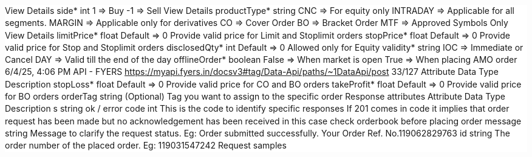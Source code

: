 View Details
side*
int
1 => Buy
-1 => Sell
View Details
productType*
string
CNC => For equity only
INTRADAY => Applicable for all segments.
MARGIN => Applicable only for derivatives
CO => Cover Order
BO => Bracket Order
MTF => Approved Symbols Only
View Details
limitPrice*
float
Default => 0
Provide valid price for Limit and Stoplimit orders
stopPrice*
float
Default => 0
Provide valid price for Stop and Stoplimit orders
disclosedQty*
int
Default => 0
Allowed only for Equity
validity*
string
IOC => Immediate or Cancel
DAY => Valid till the end of the day
offlineOrder*
boolean
False => When market is open
True => When placing AMO order
6/4/25, 4:06 PM API - FYERS
https://myapi.fyers.in/docsv3#tag/Data-Api/paths/~1DataApi/post 33/127
Attribute Data Type Description
stopLoss* float
Default => 0
Provide valid price for CO and BO orders
takeProfit* float
Default => 0
Provide valid price for BO orders
orderTag string (Optional) Tag you want to assign to the specific order
Response attributes
Attribute
Data
Type
Description
s string ok / error
code int
This is the code to identify specific responses
If 201 comes in code it implies that order request has been made but no acknowledgement has been received in this case
check orderbook before placing order
message string
Message to clarify the request status.
Eg: Order submitted successfully.
Your Order Ref. No.119062829763
id string
The order number of the placed order.
Eg: 119031547242
Request samples